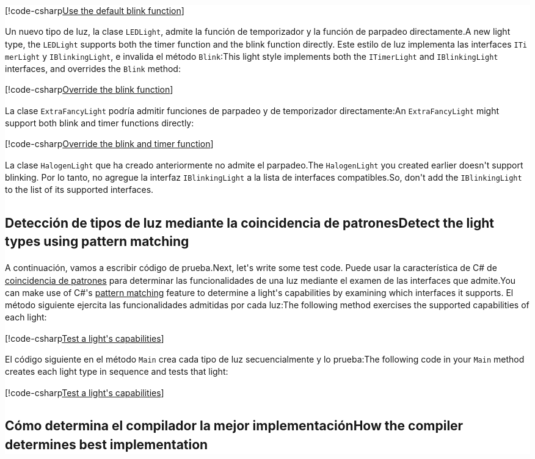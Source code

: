[!code-csharp[Use the default blink function](./snippets/mixins-with-default-interface-methods/OverheadLight.cs?name=SnippetOverheadLight)]

<span data-ttu-id="fa284-163">Un nuevo tipo de luz, la clase `LEDLight`, admite la función de temporizador y la función de parpadeo directamente.</span><span class="sxs-lookup"><span data-stu-id="fa284-163">A new light type, the `LEDLight` supports both the timer function and the blink function directly.</span></span> <span data-ttu-id="fa284-164">Este estilo de luz implementa las interfaces `ITimerLight` y `IBlinkingLight`, e invalida el método `Blink`:</span><span class="sxs-lookup"><span data-stu-id="fa284-164">This light style implements both the `ITimerLight` and `IBlinkingLight` interfaces, and overrides the `Blink` method:</span></span>

[!code-csharp[Override the blink function](./snippets/mixins-with-default-interface-methods/LEDLight.cs?name=SnippetLEDLight)]

<span data-ttu-id="fa284-165">La clase `ExtraFancyLight` podría admitir funciones de parpadeo y de temporizador directamente:</span><span class="sxs-lookup"><span data-stu-id="fa284-165">An `ExtraFancyLight` might support both blink and timer functions directly:</span></span>

[!code-csharp[Override the blink and timer function](./snippets/mixins-with-default-interface-methods/ExtraFancyLight.cs?name=SnippetExtraFancyLight)]

<span data-ttu-id="fa284-166">La clase `HalogenLight` que ha creado anteriormente no admite el parpadeo.</span><span class="sxs-lookup"><span data-stu-id="fa284-166">The `HalogenLight` you created earlier doesn't support blinking.</span></span> <span data-ttu-id="fa284-167">Por lo tanto, no agregue la interfaz `IBlinkingLight` a la lista de interfaces compatibles.</span><span class="sxs-lookup"><span data-stu-id="fa284-167">So, don't add the `IBlinkingLight` to the list of its supported interfaces.</span></span>

## <a name="detect-the-light-types-using-pattern-matching"></a><span data-ttu-id="fa284-168">Detección de tipos de luz mediante la coincidencia de patrones</span><span class="sxs-lookup"><span data-stu-id="fa284-168">Detect the light types using pattern matching</span></span>

<span data-ttu-id="fa284-169">A continuación, vamos a escribir código de prueba.</span><span class="sxs-lookup"><span data-stu-id="fa284-169">Next, let's write some test code.</span></span> <span data-ttu-id="fa284-170">Puede usar la característica de C# de [coincidencia de patrones](../../pattern-matching.md) para determinar las funcionalidades de una luz mediante el examen de las interfaces que admite.</span><span class="sxs-lookup"><span data-stu-id="fa284-170">You can make use of C#'s [pattern matching](../../pattern-matching.md) feature to determine a light's capabilities by examining which interfaces it supports.</span></span>  <span data-ttu-id="fa284-171">El método siguiente ejercita las funcionalidades admitidas por cada luz:</span><span class="sxs-lookup"><span data-stu-id="fa284-171">The following method exercises the supported capabilities of each light:</span></span>

[!code-csharp[Test a light's capabilities](./snippets/mixins-with-default-interface-methods/Program.cs?name=SnippetTestLightFunctions)]

<span data-ttu-id="fa284-172">El código siguiente en el método `Main` crea cada tipo de luz secuencialmente y lo prueba:</span><span class="sxs-lookup"><span data-stu-id="fa284-172">The following code in your `Main` method creates each light type in sequence and tests that light:</span></span>

[!code-csharp[Test a light's capabilities](./snippets/mixins-with-default-interface-methods/Program.cs?name=SnippetMainMethod)]

## <a name="how-the-compiler-determines-best-implementation"></a><span data-ttu-id="fa284-173">Cómo determina el compilador la mejor implementación</span><span class="sxs-lookup"><span data-stu-id="fa284-173">How the compiler determines best implementation</span></span>
